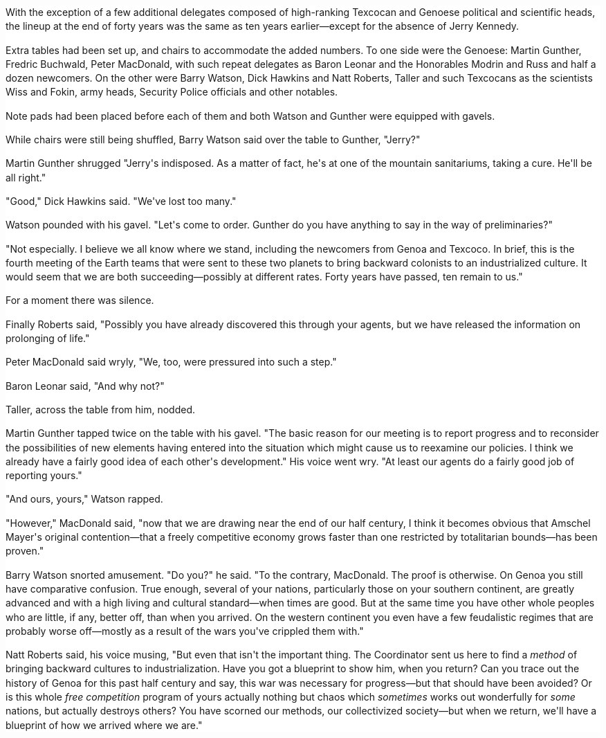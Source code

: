 With the exception of a few additional delegates composed of high-ranking Texcocan and Genoese political and scientific heads, the lineup at the end of forty years was the same as ten years earlier﻿—except for the absence of Jerry Kennedy.

Extra tables had been set up, and chairs to accommodate the added numbers. To one side were the Genoese: Martin Gunther, Fredric Buchwald, Peter MacDonald, with such repeat delegates as Baron Leonar and the Honorables Modrin and Russ and half a dozen newcomers. On the other were Barry Watson, Dick Hawkins and Natt Roberts, Taller and such Texcocans as the scientists Wiss and Fokin, army heads, Security Police officials and other notables.

Note pads had been placed before each of them and both Watson and Gunther were equipped with gavels.

While chairs were still being shuffled, Barry Watson said over the table to Gunther, "Jerry?"

Martin Gunther shrugged "Jerry's indisposed. As a matter of fact, he's at one of the mountain sanitariums, taking a cure. He'll be all right."

"Good," Dick Hawkins said. "We've lost too many."

Watson pounded with his gavel. "Let's come to order. Gunther do you have anything to say in the way of preliminaries?"

"Not especially. I believe we all know where we stand, including the newcomers from Genoa and Texcoco. In brief, this is the fourth meeting of the Earth teams that were sent to these two planets to bring backward colonists to an industrialized culture. It would seem that we are both succeeding﻿—possibly at different rates. Forty years have passed, ten remain to us."

For a moment there was silence.

Finally Roberts said, "Possibly you have already discovered this through your agents, but we have released the information on prolonging of life."

Peter MacDonald said wryly, "We, too, were pressured into such a step."

Baron Leonar said, "And why not?"

Taller, across the table from him, nodded.

Martin Gunther tapped twice on the table with his gavel. "The basic reason for our meeting is to report progress and to reconsider the possibilities of new elements having entered into the situation which might cause us to reexamine our policies. I think we already have a fairly good idea of each other's development." His voice went wry. "At least our agents do a fairly good job of reporting yours."

"And ours, yours," Watson rapped.

"However," MacDonald said, "now that we are drawing near the end of our half century, I think it becomes obvious that Amschel Mayer's original contention﻿—that a freely competitive economy grows faster than one restricted by totalitarian bounds﻿—has been proven."

Barry Watson snorted amusement. "Do you?" he said. "To the contrary, MacDonald. The proof is otherwise. On Genoa you still have comparative confusion. True enough, several of your nations, particularly those on your southern continent, are greatly advanced and with a high living and cultural standard﻿—when times are good. But at the same time you have other whole peoples who are little, if any, better off, than when you arrived. On the western continent you even have a few feudalistic regimes that are probably worse off﻿—mostly as a result of the wars you've crippled them with."

Natt Roberts said, his voice musing, "But even that isn't the important thing. The Coordinator sent us here to find a _method_ of bringing backward cultures to industrialization. Have you got a blueprint to show him, when you return? Can you trace out the history of Genoa for this past half century and say, this war was necessary for progress﻿—but that should have been avoided? Or is this whole _free competition_ program of yours actually nothing but chaos which _sometimes_ works out wonderfully for _some_ nations, but actually destroys others? You have scorned our methods, our collectivized society﻿—but when we return, we'll have a blueprint of how we arrived where we are."
